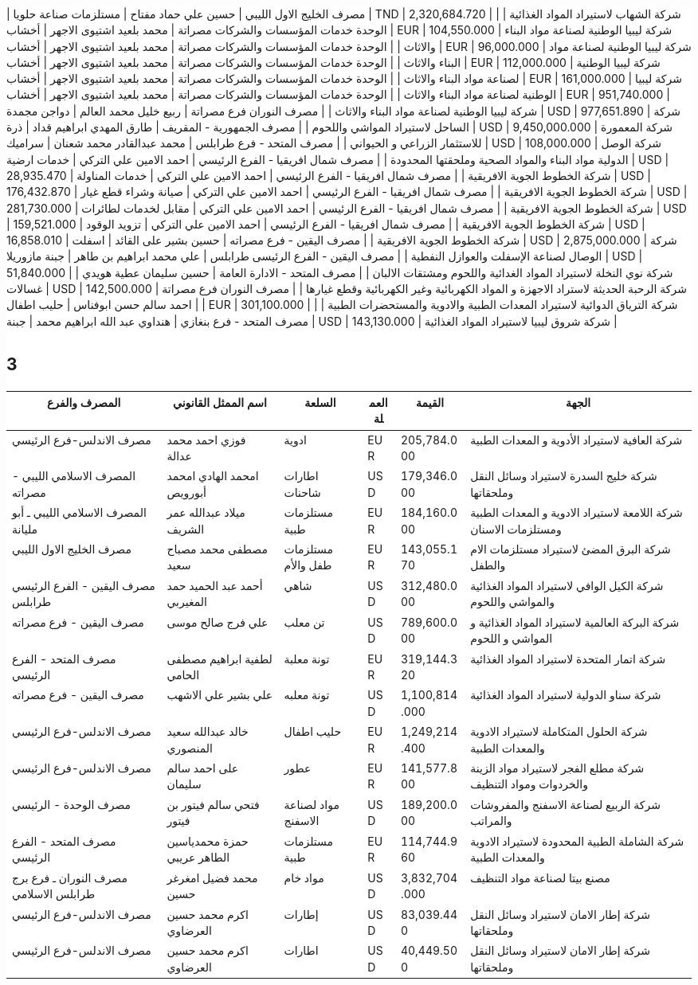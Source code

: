 | مصرف الخليج الاول الليبي | حسين علي حماد مفتاح | مستلزمات صناعة حلويا | TND | 2,320,684.720 | شركة الشهاب لاستيراد المواد الغذائية |
| الوحدة خدمات المؤسسات والشركات مصراتة | محمد بلعيد اشتيوى الاجهر | أخشاب | EUR | 104,550.000 | شركة ليبيا الوطنية لصناعة مواد البناء والاثاث |
| الوحدة خدمات المؤسسات والشركات مصراتة | محمد بلعيد اشتيوى الاجهر | أخشاب | EUR | 96,000.000 | شركة ليبيا الوطنية لصناعة مواد البناء والاثاث |
| الوحدة خدمات المؤسسات والشركات مصراتة | محمد بلعيد اشتيوى الاجهر | أخشاب | EUR | 112,000.000 | شركة ليبيا الوطنية لصناعة مواد البناء والاثاث |
| الوحدة خدمات المؤسسات والشركات مصراتة | محمد بلعيد اشتيوى الاجهر | أخشاب | EUR | 161,000.000 | شركة ليبيا الوطنية لصناعة مواد البناء والاثاث |
| الوحدة خدمات المؤسسات والشركات مصراتة | محمد بلعيد اشتيوى الاجهر | أخشاب | EUR | 951,740.000 | شركة ليبيا الوطنية لصناعة مواد البناء والاثاث |
| مصرف النوران فرع مصراتة | ربيع خليل محمد العالم | دواجن مجمدة | USD | 977,651.890 | شركة الساحل لاستيراد المواشي واللحوم |
| مصرف الجمهورية - المقريف | طارق المهدي ابراهيم قداد | ذرة | USD | 9,450,000.000 | شركة المعمورة للاستثمار الزراعي و الحيواني |
| مصرف المتحد - فرع طرابلس | محمد عبدالقادر محمد شعنان | سراميك | USD | 108,000.000 | شركة الوصل الدولية مواد البناء والمواد الصحية وملحقتها المحدودة |
| مصرف شمال افريقيا - الفرع الرئيسي | احمد الامين علي التركي | خدمات ارضية | USD | 28,935.470 | شركة الخطوط الجوية الافريقية |
| مصرف شمال افريقيا - الفرع الرئيسي | احمد الامين علي التركي | خدمات المناولة | USD | 176,432.870 | شركة الخطوط الجوية الافريقية |
| مصرف شمال افريقيا - الفرع الرئيسي | احمد الامين علي التركي | صيانة وشراء قطع غيار | USD | 281,730.000 | شركة الخطوط الجوية الافريقية |
| مصرف شمال افريقيا - الفرع الرئيسي | احمد الامين علي التركي | مقابل لخدمات لطائرات | USD | 159,521.000 | شركة الخطوط الجوية الافريقية |
| مصرف شمال افريقيا - الفرع الرئيسي | احمد الامين علي التركي | تزويد الوقود | USD | 16,858.010 | شركة الخطوط الجوية الافريقية |
| مصرف اليقين - فرع مصراته | حسين بشير على القائد | اسفلت | USD | 2,875,000.000 | شركة الوصال لصناعة الإسفلت والعوازل النفطية |
| مصرف اليقين - الفرع الرئيسى طرابلس | علي محمد ابراهيم بن طاهر | جبنة مازوريلا | USD | 51,840.000 | شركة نوي النخلة لاستيراد المواد الغدائية واللحوم ومشتقات الالبان |
| مصرف المتحد - الادارة العامة | حسين سليمان عطية هويدي | غسالات | USD | 142,500.000 | شركة الرحبة الحديثة لاستراد الاجهزة و المواد الكهربائية وغير الكهربائية وقطع غيارها |
| مصرف النوران فرع مصراتة | احمد سالم حسن ابوفناس | حليب اطفال | EUR | 301,100.000 | شركة الترياق الدوائية لاستيراد المعدات الطبية والادوية والمستحضرات الطبية |
| مصرف المتحد - فرع بنغازي | هنداوي عبد الله ابراهيم محمد | جبنة | USD | 143,130.000 | شركة شروق ليبيا لاستيراد المواد الغذائية |

3
---
| المصرف والفرع | اسم الممثل القانوني | السلعة | العملة | القيمة | الجهة |
|---------------|---------------------|--------|--------|--------|-------|
| مصرف الاندلس-فرع الرئيسي | فوزي احمد محمد عدالة | ادوية | EUR | 205,784.000 | شركة العافية لاستيراد الأدوية و المعدات الطبية |
| المصرف الاسلامي الليبي - مصراته | امحمد الهادي امحمد أبورويص | اطارات شاحنات | USD | 179,346.000 | شركة خليج السدرة لاستيراد وسائل النقل وملحقاتها |
| المصرف الاسلامي الليبي ـ أبو مليانة | ميلاد عبدالله عمر الشريف | مستلزمات طبية | EUR | 184,160.000 | شركة اللامعة لاستيراد الادوية و المعدات الطبية ومستلزمات الاسنان |
| مصرف الخليج الاول الليبي | مصطفى محمد مصباح سعيد | مستلزمات طفل والأم | EUR | 143,055.170 | شركة البرق المضئ لاستيراد مستلزمات الام والطفل |
| مصرف اليقين - الفرع الرئيسي طرابلس | أحمد عبد الحميد حمد المغيربي | شاهي | USD | 312,480.000 | شركة الكيل الوافي لاستيراد المواد الغذائية والمواشي واللحوم |
| مصرف اليقين - فرع مصراته | علي فرج صالح موسى | تن معلب | USD | 789,600.000 | شركة البركة العالمية لاستيراد المواد الغذائية و المواشي و اللحوم |
| مصرف المتحد - الفرع الرئيسي | لطفية ابراهيم مصطفى الحامي | تونة معلبة | EUR | 319,144.320 | شركة اتمار المتحدة لاستيراد المواد الغذائية |
| مصرف اليقين - فرع مصراته | علي بشير علي الاشهب | تونة معلبه | USD | 1,100,814.000 | شركة سناو الدولية لاستيراد المواد الغذائية |
| مصرف الاندلس-فرع الرئيسي | خالد عبدالله سعيد المنصوري | حليب اطفال | EUR | 1,249,214.400 | شركة الحلول المتكاملة لاستيراد الادوية والمعدات الطبية |
| مصرف الاندلس-فرع الرئيسي | على احمد سالم سليمان | عطور | EUR | 141,577.800 | شركة مطلع الفجر لاستيراد مواد الزينة والخردوات ومواد التنظيف |
| مصرف الوحدة - الرئيسي | فتحي سالم فيتور بن فيتور | مواد لصناعة الاسفنج | USD | 189,200.000 | شركة الربيع لصناعة الاسفنج والمفروشات والمراتب |
| مصرف المتحد - الفرع الرئيسي | حمزة محمدياسين الطاهر عريبي | مستلزمات طبية | EUR | 114,744.960 | شركة الشاملة الطبية المحدودة لاستيراد الادوية والمعدات الطبية |
| مصرف النوران ـ فرع برج طرابلس الاسلامي | محمد فضيل امغرغر حسين | مواد خام | USD | 3,832,704.000 | مصنع بيتا لصناعة مواد التنظيف |
| مصرف الاندلس-فرع الرئيسي | اكرم محمد حسين العرضاوي | إطارات | USD | 83,039.440 | شركة إطار الامان لاستيراد وسائل النقل وملحقاتها |
| مصرف الاندلس-فرع الرئيسي | اكرم محمد حسين العرضاوي | اطارات | USD | 40,449.500 | شركة إطار الامان لاستيراد وسائل النقل وملحقاتها |